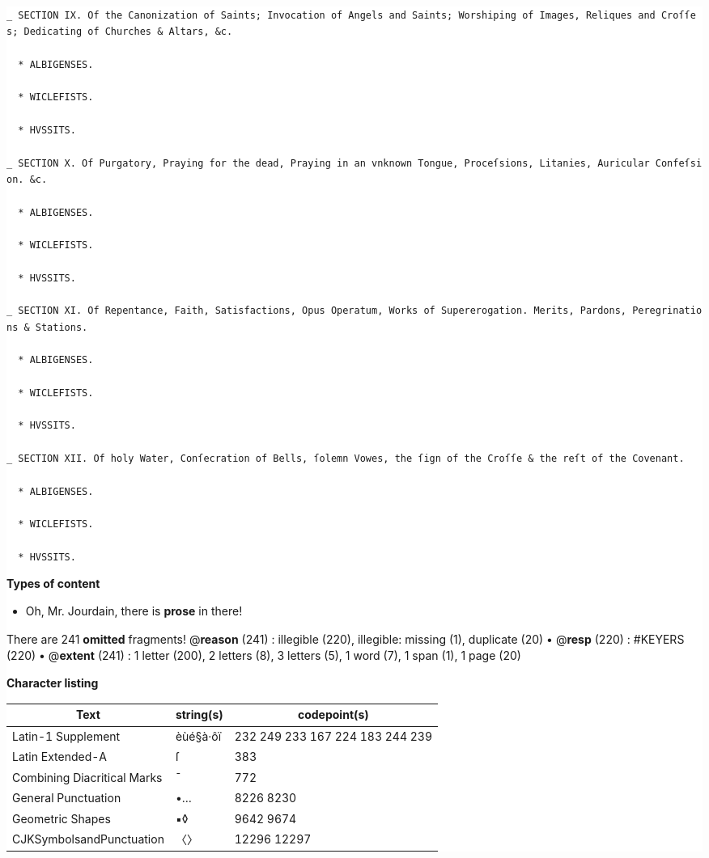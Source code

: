     _ SECTION IX. Of the Canonization of Saints; Invocation of Angels and Saints; Worshiping of Images, Reliques and Croſſes; Dedicating of Churches & Altars, &c.

      * ALBIGENSES.

      * WICLEFISTS.

      * HVSSITS.

    _ SECTION X. Of Purgatory, Praying for the dead, Praying in an vnknown Tongue, Proceſsions, Litanies, Auricular Confeſsion. &c.

      * ALBIGENSES.

      * WICLEFISTS.

      * HVSSITS.

    _ SECTION XI. Of Repentance, Faith, Satisfactions, Opus Operatum, Works of Supererogation. Merits, Pardons, Peregrinations & Stations.

      * ALBIGENSES.

      * WICLEFISTS.

      * HVSSITS.

    _ SECTION XII. Of holy Water, Conſecration of Bells, ſolemn Vowes, the ſign of the Croſſe & the reſt of the Covenant.

      * ALBIGENSES.

      * WICLEFISTS.

      * HVSSITS.

**Types of content**

  * Oh, Mr. Jourdain, there is **prose** in there!

There are 241 **omitted** fragments! 
 @__reason__ (241) : illegible (220), illegible: missing (1), duplicate (20)  •  @__resp__ (220) : #KEYERS (220)  •  @__extent__ (241) : 1 letter (200), 2 letters (8), 3 letters (5), 1 word (7), 1 span (1), 1 page (20)

**Character listing**


|Text|string(s)|codepoint(s)|
|---|---|---|
|Latin-1 Supplement|èùé§à·ôï|232 249 233 167 224 183 244 239|
|Latin Extended-A|ſ|383|
|Combining             Diacritical Marks|̄|772|
|General Punctuation|•…|8226 8230|
|Geometric Shapes|▪◊|9642 9674|
|CJKSymbolsandPunctuation|〈〉|12296 12297|
